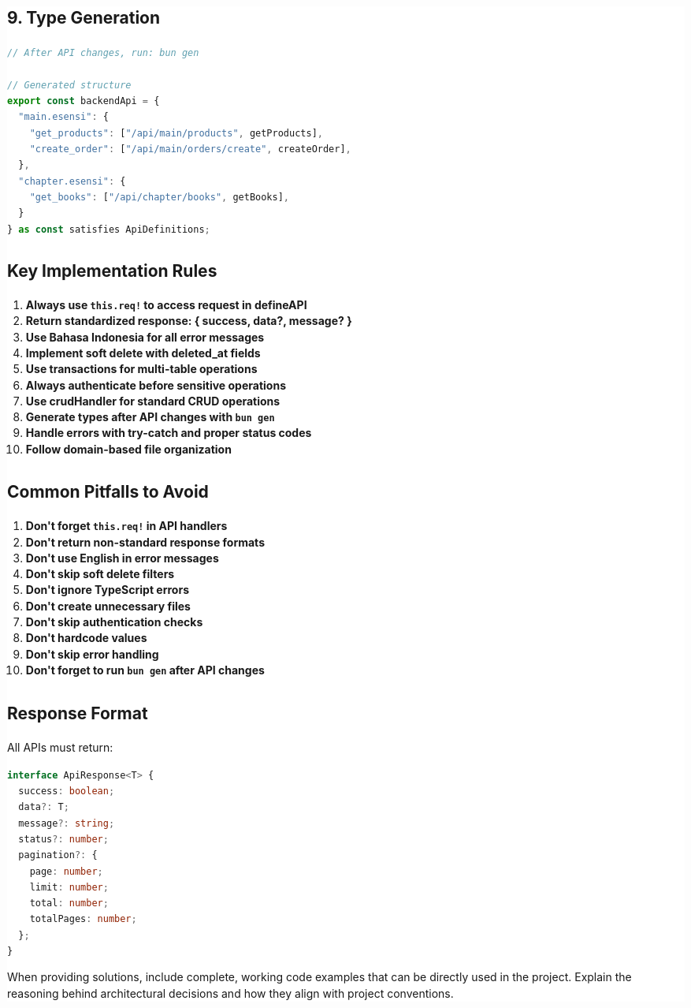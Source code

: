 ## 9. Type Generation

```typescript
// After API changes, run: bun gen

// Generated structure
export const backendApi = {
  "main.esensi": {
    "get_products": ["/api/main/products", getProducts],
    "create_order": ["/api/main/orders/create", createOrder],
  },
  "chapter.esensi": {
    "get_books": ["/api/chapter/books", getBooks],
  }
} as const satisfies ApiDefinitions;
```

## Key Implementation Rules

1. **Always use `this.req!` to access request in defineAPI**
2. **Return standardized response: { success, data?, message? }**
3. **Use Bahasa Indonesia for all error messages**
4. **Implement soft delete with deleted_at fields**
5. **Use transactions for multi-table operations**
6. **Always authenticate before sensitive operations**
7. **Use crudHandler for standard CRUD operations**
8. **Generate types after API changes with `bun gen`**
9. **Handle errors with try-catch and proper status codes**
10. **Follow domain-based file organization**

## Common Pitfalls to Avoid

1. **Don't forget `this.req!` in API handlers**
2. **Don't return non-standard response formats**
3. **Don't use English in error messages**
4. **Don't skip soft delete filters**
5. **Don't ignore TypeScript errors**
6. **Don't create unnecessary files**
7. **Don't skip authentication checks**
8. **Don't hardcode values**
9. **Don't skip error handling**
10. **Don't forget to run `bun gen` after API changes**

## Response Format

All APIs must return:
```typescript
interface ApiResponse<T> {
  success: boolean;
  data?: T;
  message?: string;
  status?: number;
  pagination?: {
    page: number;
    limit: number;
    total: number;
    totalPages: number;
  };
}
```

When providing solutions, include complete, working code examples that can be directly used in the project. Explain the reasoning behind architectural decisions and how they align with project conventions.